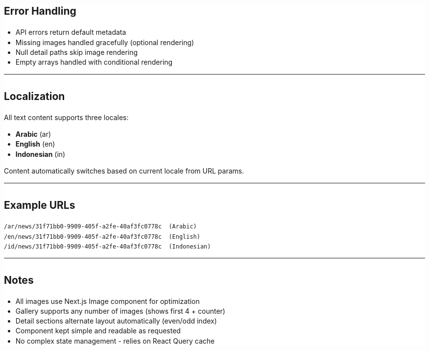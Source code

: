 ## Error Handling

- API errors return default metadata
- Missing images handled gracefully (optional rendering)
- Null detail paths skip image rendering
- Empty arrays handled with conditional rendering

---

## Localization

All text content supports three locales:
- **Arabic** (ar)
- **English** (en)
- **Indonesian** (in)

Content automatically switches based on current locale from URL params.

---

## Example URLs

```
/ar/news/31f71bb0-9909-405f-a2fe-40af3fc0778c  (Arabic)
/en/news/31f71bb0-9909-405f-a2fe-40af3fc0778c  (English)
/id/news/31f71bb0-9909-405f-a2fe-40af3fc0778c  (Indonesian)
```

---

## Notes

- All images use Next.js Image component for optimization
- Gallery supports any number of images (shows first 4 + counter)
- Detail sections alternate layout automatically (even/odd index)
- Component kept simple and readable as requested
- No complex state management - relies on React Query cache
